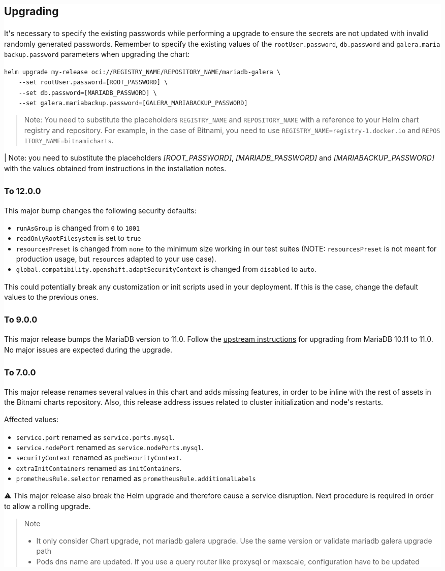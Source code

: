## Upgrading

It's necessary to specify the existing passwords while performing a upgrade to ensure the secrets are not updated with invalid randomly generated passwords. Remember to specify the existing values of the `rootUser.password`, `db.password` and `galera.mariabackup.password` parameters when upgrading the chart:

```console
helm upgrade my-release oci://REGISTRY_NAME/REPOSITORY_NAME/mariadb-galera \
    --set rootUser.password=[ROOT_PASSWORD] \
    --set db.password=[MARIADB_PASSWORD] \
    --set galera.mariabackup.password=[GALERA_MARIABACKUP_PASSWORD]
```

> Note: You need to substitute the placeholders `REGISTRY_NAME` and `REPOSITORY_NAME` with a reference to your Helm chart registry and repository. For example, in the case of Bitnami, you need to use `REGISTRY_NAME=registry-1.docker.io` and `REPOSITORY_NAME=bitnamicharts`.

| Note: you need to substitute the placeholders *[ROOT_PASSWORD]*, *[MARIADB_PASSWORD]* and *[MARIABACKUP_PASSWORD]* with the values obtained from instructions in the installation notes.

### To 12.0.0

This major bump changes the following security defaults:

- `runAsGroup` is changed from `0` to `1001`
- `readOnlyRootFilesystem` is set to `true`
- `resourcesPreset` is changed from `none` to the minimum size working in our test suites (NOTE: `resourcesPreset` is not meant for production usage, but `resources` adapted to your use case).
- `global.compatibility.openshift.adaptSecurityContext` is changed from `disabled` to `auto`.

This could potentially break any customization or init scripts used in your deployment. If this is the case, change the default values to the previous ones.

### To 9.0.0

This major release bumps the MariaDB version to 11.0. Follow the [upstream instructions](https://mariadb.com/kb/en/upgrading-from-mariadb-10-11-to-mariadb-11-0/) for upgrading from MariaDB 10.11 to 11.0. No major issues are expected during the upgrade.

### To 7.0.0

This major release renames several values in this chart and adds missing features, in order to be inline with the rest of assets in the Bitnami charts repository. Also, this release address issues related to cluster initialization and node's restarts.

Affected values:

- `service.port` renamed as `service.ports.mysql`.
- `service.nodePort` renamed as `service.nodePorts.mysql`.
- `securityContext` renamed as `podSecurityContext`.
- `extraInitContainers` renamed as `initContainers`.
- `prometheusRule.selector` renamed as `prometheusRule.additionalLabels`

:warning: This major release also break the Helm upgrade and therefore cause a service disruption. Next procedure is required in order to allow a rolling upgrade.
> Note
>
> - It only consider Chart upgrade, not mariadb galera upgrade. Use the same version or validate mariadb galera upgrade path
> - Pods dns name are updated. If you use a query router like proxysql or maxscale, configuration have to be updated
